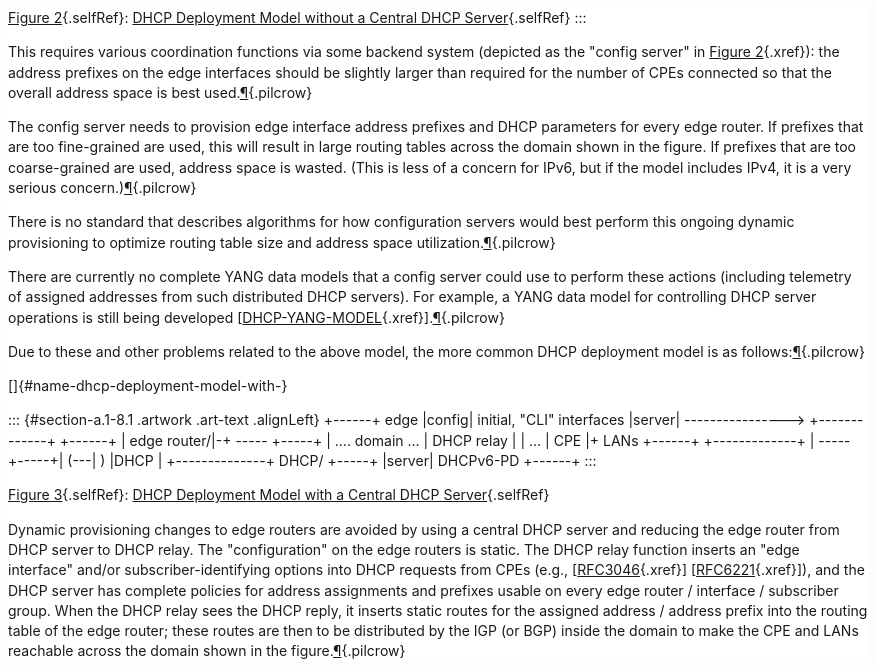 [Figure 2](#figure-2){.selfRef}: [DHCP Deployment Model without a
Central DHCP Server](#name-dhcp-deployment-model-witho){.selfRef}
:::

This requires various coordination functions via some backend system
(depicted as the \"config server\" in [Figure 2](#fig2){.xref}): the
address prefixes on the edge interfaces should be slightly larger than
required for the number of CPEs connected so that the overall address
space is best used.[¶](#section-a.1-3){.pilcrow}

The config server needs to provision edge interface address prefixes and
DHCP parameters for every edge router. If prefixes that are too
fine-grained are used, this will result in large routing tables across
the domain shown in the figure. If prefixes that are too coarse-grained
are used, address space is wasted. (This is less of a concern for IPv6,
but if the model includes IPv4, it is a very serious
concern.)[¶](#section-a.1-4){.pilcrow}

There is no standard that describes algorithms for how configuration
servers would best perform this ongoing dynamic provisioning to optimize
routing table size and address space
utilization.[¶](#section-a.1-5){.pilcrow}

There are currently no complete YANG data models that a config server
could use to perform these actions (including telemetry of assigned
addresses from such distributed DHCP servers). For example, a YANG data
model for controlling DHCP server operations is still being developed
\[[DHCP-YANG-MODEL](#DHCP-YANG-MODEL){.xref}\].[¶](#section-a.1-6){.pilcrow}

Due to these and other problems related to the above model, the more
common DHCP deployment model is as follows:[¶](#section-a.1-7){.pilcrow}

[]{#name-dhcp-deployment-model-with-}

::: {#section-a.1-8.1 .artwork .art-text .alignLeft}
    +------+                                      edge
    |config|    initial, "CLI"                   interfaces
    |server| ----------------> +-------------+
    +------+                   | edge router/|-+  -----  +-----+
       |     .... domain ...   | DHCP relay  | |  ...    | CPE |+  LANs
    +------+                   +-------------+ |  -----  +-----+| (---| )
    |DHCP  |                    +--------------+  DHCP/   +-----+
    |server|                                     DHCPv6-PD
    +------+
:::

[Figure 3](#figure-3){.selfRef}: [DHCP Deployment Model with a Central
DHCP Server](#name-dhcp-deployment-model-with-){.selfRef}

Dynamic provisioning changes to edge routers are avoided by using a
central DHCP server and reducing the edge router from DHCP server to
DHCP relay. The \"configuration\" on the edge routers is static. The
DHCP relay function inserts an \"edge interface\" and/or
subscriber-identifying options into DHCP requests from CPEs (e.g.,
\[[RFC3046](#RFC3046){.xref}\] \[[RFC6221](#RFC6221){.xref}\]), and the
DHCP server has complete policies for address assignments and prefixes
usable on every edge router / interface / subscriber group. When the
DHCP relay sees the DHCP reply, it inserts static routes for the
assigned address / address prefix into the routing table of the edge
router; these routes are then to be distributed by the IGP (or BGP)
inside the domain to make the CPE and LANs reachable across the domain
shown in the figure.[¶](#section-a.1-9){.pilcrow}
